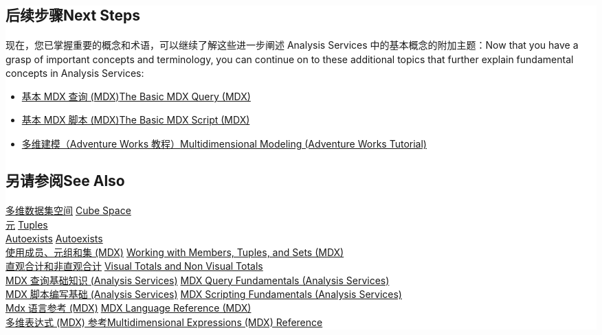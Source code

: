 ## <a name="next-steps"></a><span data-ttu-id="e49bb-237">后续步骤</span><span class="sxs-lookup"><span data-stu-id="e49bb-237">Next Steps</span></span>  
 <span data-ttu-id="e49bb-238">现在，您已掌握重要的概念和术语，可以继续了解这些进一步阐述 Analysis Services 中的基本概念的附加主题：</span><span class="sxs-lookup"><span data-stu-id="e49bb-238">Now that you have a grasp of important concepts and terminology, you can continue on to these additional topics that further explain fundamental concepts in Analysis Services:</span></span>  
  
-   [<span data-ttu-id="e49bb-239">基本 MDX 查询 (MDX)</span><span class="sxs-lookup"><span data-stu-id="e49bb-239">The Basic MDX Query &#40;MDX&#41;</span></span>](mdx/mdx-query-the-basic-query.md)  
  
-   [<span data-ttu-id="e49bb-240">基本 MDX 脚本 (MDX)</span><span class="sxs-lookup"><span data-stu-id="e49bb-240">The Basic MDX Script &#40;MDX&#41;</span></span>](mdx/the-basic-mdx-script-mdx.md)  
  
-   [<span data-ttu-id="e49bb-241">多维建模（Adventure Works 教程）</span><span class="sxs-lookup"><span data-stu-id="e49bb-241">Multidimensional Modeling &#40;Adventure Works Tutorial&#41;</span></span>](../multidimensional-modeling-adventure-works-tutorial.md)  
  
## <a name="see-also"></a><span data-ttu-id="e49bb-242">另请参阅</span><span class="sxs-lookup"><span data-stu-id="e49bb-242">See Also</span></span>  
 <span data-ttu-id="e49bb-243">[多维数据集空间](mdx/cube-space.md) </span><span class="sxs-lookup"><span data-stu-id="e49bb-243">[Cube Space](mdx/cube-space.md) </span></span>  
 <span data-ttu-id="e49bb-244">[元](mdx/tuples.md) </span><span class="sxs-lookup"><span data-stu-id="e49bb-244">[Tuples](mdx/tuples.md) </span></span>  
 <span data-ttu-id="e49bb-245">[Autoexists](mdx/autoexists.md) </span><span class="sxs-lookup"><span data-stu-id="e49bb-245">[Autoexists](mdx/autoexists.md) </span></span>  
 <span data-ttu-id="e49bb-246">[使用成员、元组和集 &#40;MDX&#41;](mdx/working-with-members-tuples-and-sets-mdx.md) </span><span class="sxs-lookup"><span data-stu-id="e49bb-246">[Working with Members, Tuples, and Sets &#40;MDX&#41;](mdx/working-with-members-tuples-and-sets-mdx.md) </span></span>  
 <span data-ttu-id="e49bb-247">[直观合计和非直观合计](mdx/visual-totals-and-non-visual-totals.md) </span><span class="sxs-lookup"><span data-stu-id="e49bb-247">[Visual Totals and Non Visual Totals](mdx/visual-totals-and-non-visual-totals.md) </span></span>  
 <span data-ttu-id="e49bb-248">[MDX 查询基础知识 &#40;Analysis Services&#41;](mdx/mdx-query-fundamentals-analysis-services.md) </span><span class="sxs-lookup"><span data-stu-id="e49bb-248">[MDX Query Fundamentals &#40;Analysis Services&#41;](mdx/mdx-query-fundamentals-analysis-services.md) </span></span>  
 <span data-ttu-id="e49bb-249">[MDX 脚本编写基础 &#40;Analysis Services&#41;](mdx/mdx-scripting-fundamentals-analysis-services.md) </span><span class="sxs-lookup"><span data-stu-id="e49bb-249">[MDX Scripting Fundamentals &#40;Analysis Services&#41;](mdx/mdx-scripting-fundamentals-analysis-services.md) </span></span>  
 <span data-ttu-id="e49bb-250">[Mdx 语言参考 &#40;MDX&#41;](/sql/mdx/mdx-language-reference-mdx) </span><span class="sxs-lookup"><span data-stu-id="e49bb-250">[MDX Language Reference &#40;MDX&#41;](/sql/mdx/mdx-language-reference-mdx) </span></span>  
 [<span data-ttu-id="e49bb-251">多维表达式 (MDX) 参考</span><span class="sxs-lookup"><span data-stu-id="e49bb-251">Multidimensional Expressions &#40;MDX&#41; Reference</span></span>](/sql/mdx/multidimensional-expressions-mdx-reference)  
  
  
